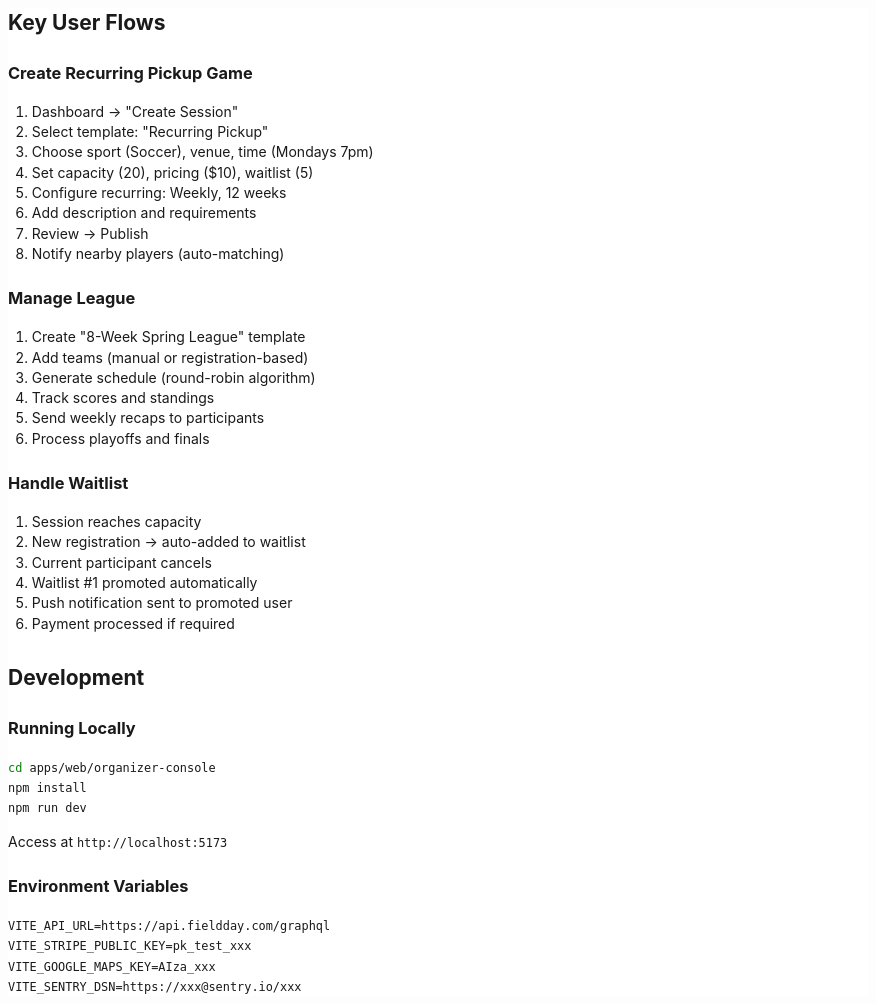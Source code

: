 ## Key User Flows

### Create Recurring Pickup Game

1. Dashboard → "Create Session"
2. Select template: "Recurring Pickup"
3. Choose sport (Soccer), venue, time (Mondays 7pm)
4. Set capacity (20), pricing ($10), waitlist (5)
5. Configure recurring: Weekly, 12 weeks
6. Add description and requirements
7. Review → Publish
8. Notify nearby players (auto-matching)

### Manage League

1. Create "8-Week Spring League" template
2. Add teams (manual or registration-based)
3. Generate schedule (round-robin algorithm)
4. Track scores and standings
5. Send weekly recaps to participants
6. Process playoffs and finals

### Handle Waitlist

1. Session reaches capacity
2. New registration → auto-added to waitlist
3. Current participant cancels
4. Waitlist #1 promoted automatically
5. Push notification sent to promoted user
6. Payment processed if required

## Development

### Running Locally

```bash
cd apps/web/organizer-console
npm install
npm run dev
```

Access at `http://localhost:5173`

### Environment Variables

```env
VITE_API_URL=https://api.fieldday.com/graphql
VITE_STRIPE_PUBLIC_KEY=pk_test_xxx
VITE_GOOGLE_MAPS_KEY=AIza_xxx
VITE_SENTRY_DSN=https://xxx@sentry.io/xxx
```
